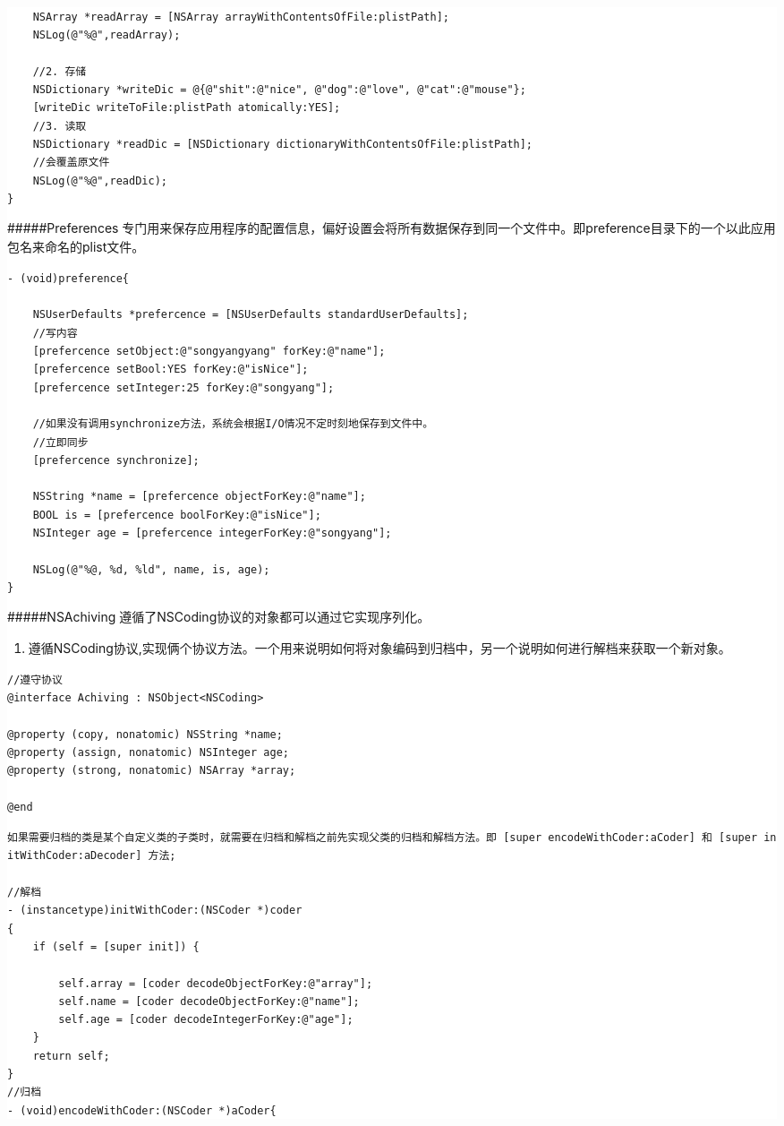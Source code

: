 ```
    NSArray *readArray = [NSArray arrayWithContentsOfFile:plistPath];
    NSLog(@"%@",readArray);
    
    //2. 存储
    NSDictionary *writeDic = @{@"shit":@"nice", @"dog":@"love", @"cat":@"mouse"};
    [writeDic writeToFile:plistPath atomically:YES];
    //3. 读取
    NSDictionary *readDic = [NSDictionary dictionaryWithContentsOfFile:plistPath];
    //会覆盖原文件
    NSLog(@"%@",readDic);
}
```
#####Preferences
专门用来保存应用程序的配置信息，偏好设置会将所有数据保存到同一个文件中。即preference目录下的一个以此应用包名来命名的plist文件。
```
- (void)preference{
    
    NSUserDefaults *prefercence = [NSUserDefaults standardUserDefaults];
    //写内容
    [prefercence setObject:@"songyangyang" forKey:@"name"];
    [prefercence setBool:YES forKey:@"isNice"];
    [prefercence setInteger:25 forKey:@"songyang"];
    
    //如果没有调用synchronize方法，系统会根据I/O情况不定时刻地保存到文件中。
    //立即同步
    [prefercence synchronize];
    
    NSString *name = [prefercence objectForKey:@"name"];
    BOOL is = [prefercence boolForKey:@"isNice"];
    NSInteger age = [prefercence integerForKey:@"songyang"];
    
    NSLog(@"%@, %d, %ld", name, is, age);
}
```
#####NSAchiving
遵循了NSCoding协议的对象都可以通过它实现序列化。
1. 遵循NSCoding协议,实现俩个协议方法。一个用来说明如何将对象编码到归档中，另一个说明如何进行解档来获取一个新对象。
```
//遵守协议
@interface Achiving : NSObject<NSCoding>

@property (copy, nonatomic) NSString *name;
@property (assign, nonatomic) NSInteger age;
@property (strong, nonatomic) NSArray *array;

@end
```
```
如果需要归档的类是某个自定义类的子类时，就需要在归档和解档之前先实现父类的归档和解档方法。即 [super encodeWithCoder:aCoder] 和 [super initWithCoder:aDecoder] 方法;

//解档
- (instancetype)initWithCoder:(NSCoder *)coder
{
    if (self = [super init]) {
        
        self.array = [coder decodeObjectForKey:@"array"];
        self.name = [coder decodeObjectForKey:@"name"];
        self.age = [coder decodeIntegerForKey:@"age"];
    }
    return self;
}
//归档
- (void)encodeWithCoder:(NSCoder *)aCoder{
```

  [1]: http://images2015.cnblogs.com/blog/755161/201510/755161-20151024111915458-112572637.png